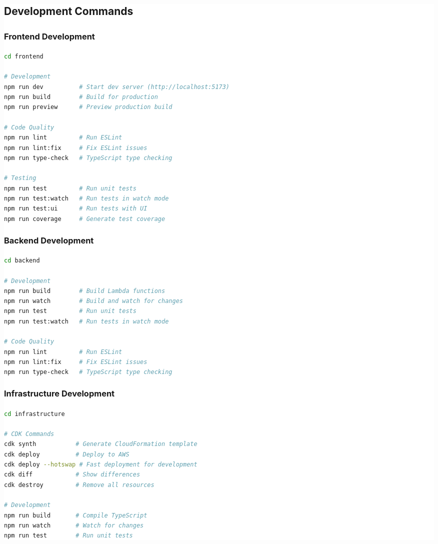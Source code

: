 ## Development Commands

### Frontend Development
```bash
cd frontend

# Development
npm run dev          # Start dev server (http://localhost:5173)
npm run build        # Build for production
npm run preview      # Preview production build

# Code Quality
npm run lint         # Run ESLint
npm run lint:fix     # Fix ESLint issues
npm run type-check   # TypeScript type checking

# Testing
npm run test         # Run unit tests
npm run test:watch   # Run tests in watch mode
npm run test:ui      # Run tests with UI
npm run coverage     # Generate test coverage
```

### Backend Development
```bash
cd backend

# Development
npm run build        # Build Lambda functions
npm run watch        # Build and watch for changes
npm run test         # Run unit tests
npm run test:watch   # Run tests in watch mode

# Code Quality
npm run lint         # Run ESLint
npm run lint:fix     # Fix ESLint issues
npm run type-check   # TypeScript type checking
```

### Infrastructure Development
```bash
cd infrastructure

# CDK Commands
cdk synth           # Generate CloudFormation template
cdk deploy          # Deploy to AWS
cdk deploy --hotswap # Fast deployment for development
cdk diff            # Show differences
cdk destroy         # Remove all resources

# Development
npm run build       # Compile TypeScript
npm run watch       # Watch for changes
npm run test        # Run unit tests
```
